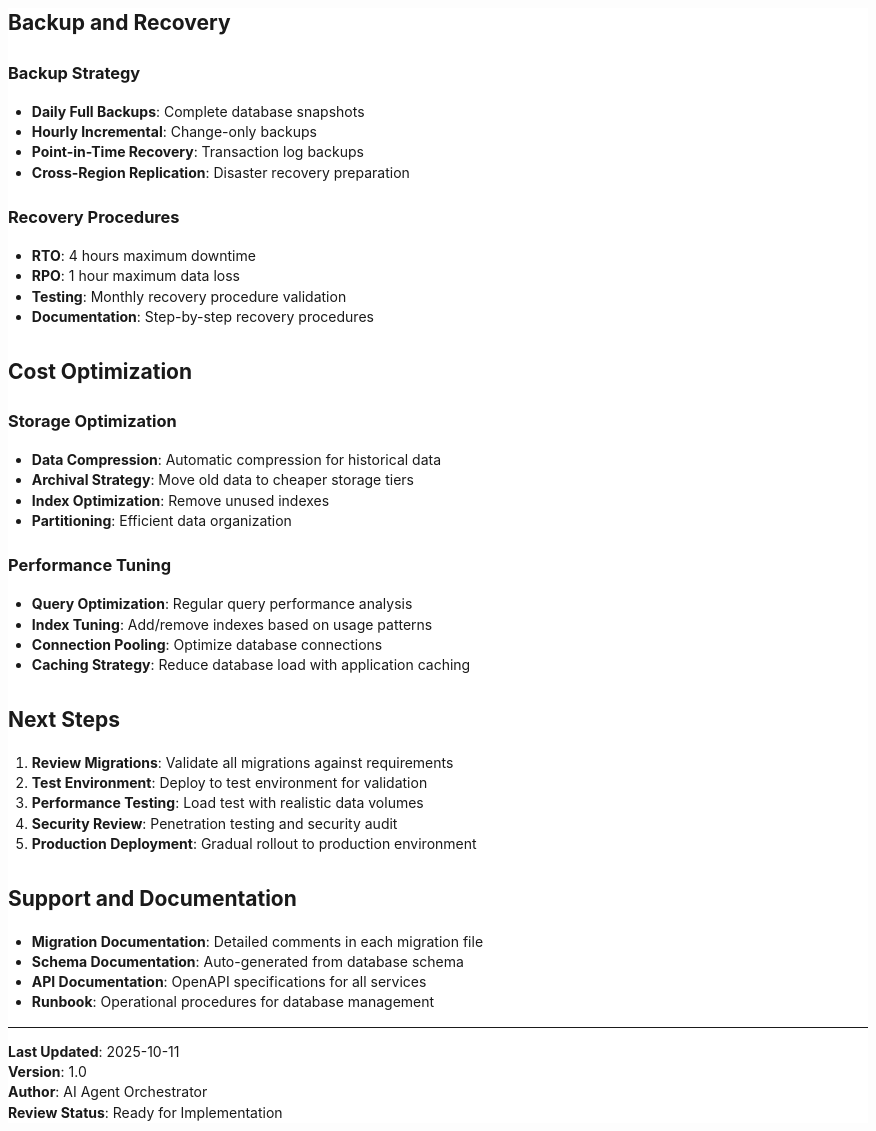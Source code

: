 ## Backup and Recovery

### Backup Strategy
- **Daily Full Backups**: Complete database snapshots
- **Hourly Incremental**: Change-only backups
- **Point-in-Time Recovery**: Transaction log backups
- **Cross-Region Replication**: Disaster recovery preparation

### Recovery Procedures
- **RTO**: 4 hours maximum downtime
- **RPO**: 1 hour maximum data loss
- **Testing**: Monthly recovery procedure validation
- **Documentation**: Step-by-step recovery procedures

## Cost Optimization

### Storage Optimization
- **Data Compression**: Automatic compression for historical data
- **Archival Strategy**: Move old data to cheaper storage tiers
- **Index Optimization**: Remove unused indexes
- **Partitioning**: Efficient data organization

### Performance Tuning
- **Query Optimization**: Regular query performance analysis
- **Index Tuning**: Add/remove indexes based on usage patterns
- **Connection Pooling**: Optimize database connections
- **Caching Strategy**: Reduce database load with application caching

## Next Steps

1. **Review Migrations**: Validate all migrations against requirements
2. **Test Environment**: Deploy to test environment for validation
3. **Performance Testing**: Load test with realistic data volumes
4. **Security Review**: Penetration testing and security audit
5. **Production Deployment**: Gradual rollout to production environment

## Support and Documentation

- **Migration Documentation**: Detailed comments in each migration file
- **Schema Documentation**: Auto-generated from database schema
- **API Documentation**: OpenAPI specifications for all services
- **Runbook**: Operational procedures for database management

---

**Last Updated**: 2025-10-11  
**Version**: 1.0  
**Author**: AI Agent Orchestrator  
**Review Status**: Ready for Implementation
